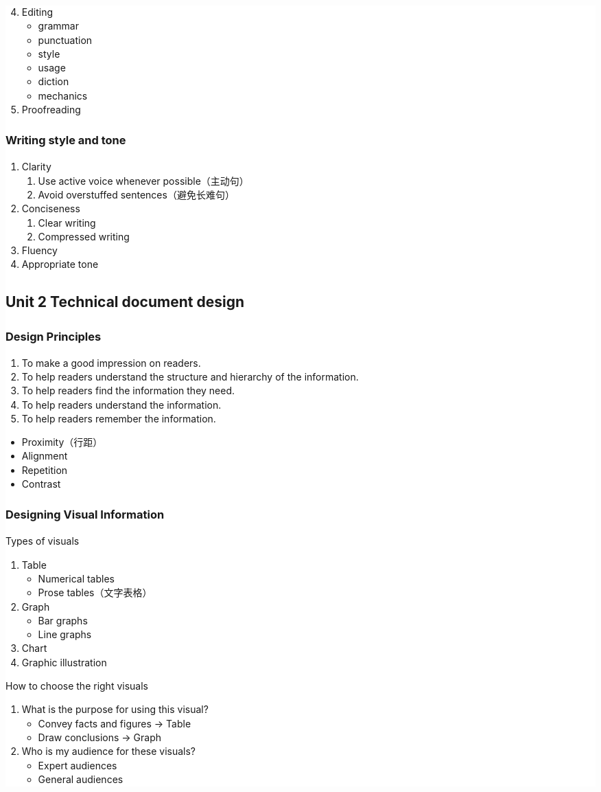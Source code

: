 4. Editing
   - grammar
   - punctuation
   - style
   - usage
   - diction
   - mechanics
5. Proofreading

### Writing style and tone

1. Clarity
   1. Use active voice whenever possible（主动句）
   2. Avoid overstuffed sentences（避免长难句）
2. Conciseness
   1. Clear writing
   2. Compressed writing
3. Fluency
4. Appropriate tone

## Unit 2 Technical document design

### Design Principles

1. To make a good impression on readers.
2. To help readers understand the structure and hierarchy of the information.
3. To help readers find the information they need.
4. To help readers understand the information.
5. To help readers remember the information.

- Proximity（行距）
- Alignment
- Repetition
- Contrast

### Designing Visual Information

Types of visuals
1. Table
   - Numerical tables
   - Prose tables（文字表格）
2. Graph
   - Bar graphs
   - Line graphs
3. Chart
4. Graphic illustration

How to choose the right visuals
1. What is the purpose for using this visual?
   - Convey facts and figures -> Table
   - Draw conclusions -> Graph
2. Who is my audience for these visuals?
   - Expert audiences
   - General audiences
